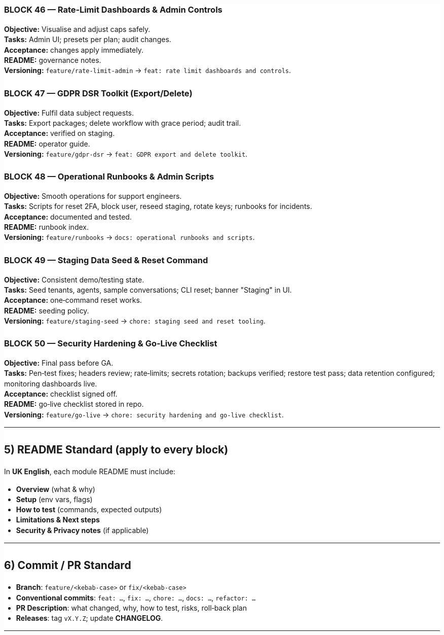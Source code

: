 ### BLOCK 46 — Rate‑Limit Dashboards & Admin Controls
**Objective:** Visualise and adjust caps safely.  
**Tasks:** Admin UI; presets per plan; audit changes.  
**Acceptance:** changes apply immediately.  
**README:** governance notes.  
**Versioning:** `feature/rate-limit-admin` → `feat: rate limit dashboards and controls`.

### BLOCK 47 — GDPR DSR Toolkit (Export/Delete)
**Objective:** Fulfil data subject requests.  
**Tasks:** Export packages; delete workflow with grace period; audit trail.  
**Acceptance:** verified on staging.  
**README:** operator guide.  
**Versioning:** `feature/gdpr-dsr` → `feat: GDPR export and delete toolkit`.

### BLOCK 48 — Operational Runbooks & Admin Scripts
**Objective:** Smooth operations for support engineers.  
**Tasks:** Scripts for reset 2FA, block user, reseed staging, rotate keys; runbooks for incidents.  
**Acceptance:** documented and tested.  
**README:** runbook index.  
**Versioning:** `feature/runbooks` → `docs: operational runbooks and scripts`.

### BLOCK 49 — Staging Data Seed & Reset Command
**Objective:** Consistent demo/testing state.  
**Tasks:** Seed tenants, agents, sample conversations; CLI reset; banner "Staging" in UI.  
**Acceptance:** one‑command reset works.  
**README:** seeding policy.  
**Versioning:** `feature/staging-seed` → `chore: staging seed and reset tooling`.

### BLOCK 50 — Security Hardening & Go‑Live Checklist
**Objective:** Final pass before GA.  
**Tasks:** Pen‑test fixes; headers review; rate‑limits; secrets rotation; backups verified; restore test pass; data retention configured; monitoring dashboards live.  
**Acceptance:** checklist signed off.  
**README:** go‑live checklist stored in repo.  
**Versioning:** `feature/go-live` → `chore: security hardening and go-live checklist`.

---

## 5) README Standard (apply to every block)
In **UK English**, each module README must include:  
- **Overview** (what & why)  
- **Setup** (env vars, flags)  
- **How to test** (commands, expected outputs)  
- **Limitations & Next steps**  
- **Security & Privacy notes** (if applicable)

---

## 6) Commit / PR Standard
- **Branch**: `feature/<kebab-case>` or `fix/<kebab-case>`  
- **Conventional commits**: `feat: …`, `fix: …`, `chore: …`, `docs: …`, `refactor: …`  
- **PR Description**: what changed, why, how to test, risks, roll‑back plan  
- **Releases**: tag `vX.Y.Z`; update **CHANGELOG**.

---